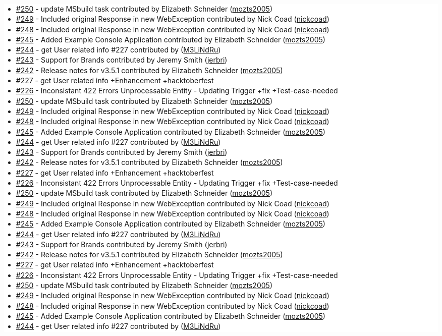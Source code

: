  - [#250](https://github.com/mozts2005/ZendeskApi_v2/pull/250) - update MSbuild task contributed by Elizabeth Schneider ([mozts2005](https://github.com/mozts2005))
 - [#249](https://github.com/mozts2005/ZendeskApi_v2/pull/249) - Included original Response in new WebException contributed by Nick Coad ([nickcoad](https://github.com/nickcoad))
 - [#248](https://github.com/mozts2005/ZendeskApi_v2/pull/248) - Included original Response in new WebException contributed by Nick Coad ([nickcoad](https://github.com/nickcoad))
 - [#245](https://github.com/mozts2005/ZendeskApi_v2/pull/245) - Added Example Console Application contributed by Elizabeth Schneider ([mozts2005](https://github.com/mozts2005))
 - [#244](https://github.com/mozts2005/ZendeskApi_v2/pull/244) - get User related info #227 contributed by ([M3LiNdRu](https://github.com/M3LiNdRu))
 - [#243](https://github.com/mozts2005/ZendeskApi_v2/pull/243) - Support for Brands contributed by Jeremy Smith ([jerbri](https://github.com/jerbri))
 - [#242](https://github.com/mozts2005/ZendeskApi_v2/pull/242) - Release notes for v3.5.1 contributed by Elizabeth Schneider ([mozts2005](https://github.com/mozts2005))
 - [#227](https://github.com/mozts2005/ZendeskApi_v2/issues/227) - get User related info +Enhancement +hacktoberfest
 - [#226](https://github.com/mozts2005/ZendeskApi_v2/issues/226) - Inconsistant 422 Errors Unprocessable Entity - Updating Trigger +fix +Test-case-needed
 - [#250](https://github.com/mozts2005/ZendeskApi_v2/pull/250) - update MSbuild task contributed by Elizabeth Schneider ([mozts2005](https://github.com/mozts2005))
 - [#249](https://github.com/mozts2005/ZendeskApi_v2/pull/249) - Included original Response in new WebException contributed by Nick Coad ([nickcoad](https://github.com/nickcoad))
 - [#248](https://github.com/mozts2005/ZendeskApi_v2/pull/248) - Included original Response in new WebException contributed by Nick Coad ([nickcoad](https://github.com/nickcoad))
 - [#245](https://github.com/mozts2005/ZendeskApi_v2/pull/245) - Added Example Console Application contributed by Elizabeth Schneider ([mozts2005](https://github.com/mozts2005))
 - [#244](https://github.com/mozts2005/ZendeskApi_v2/pull/244) - get User related info #227 contributed by ([M3LiNdRu](https://github.com/M3LiNdRu))
 - [#243](https://github.com/mozts2005/ZendeskApi_v2/pull/243) - Support for Brands contributed by Jeremy Smith ([jerbri](https://github.com/jerbri))
 - [#242](https://github.com/mozts2005/ZendeskApi_v2/pull/242) - Release notes for v3.5.1 contributed by Elizabeth Schneider ([mozts2005](https://github.com/mozts2005))
 - [#227](https://github.com/mozts2005/ZendeskApi_v2/issues/227) - get User related info +Enhancement +hacktoberfest
 - [#226](https://github.com/mozts2005/ZendeskApi_v2/issues/226) - Inconsistant 422 Errors Unprocessable Entity - Updating Trigger +fix +Test-case-needed
 - [#250](https://github.com/mozts2005/ZendeskApi_v2/pull/250) - update MSbuild task contributed by Elizabeth Schneider ([mozts2005](https://github.com/mozts2005))
 - [#249](https://github.com/mozts2005/ZendeskApi_v2/pull/249) - Included original Response in new WebException contributed by Nick Coad ([nickcoad](https://github.com/nickcoad))
 - [#248](https://github.com/mozts2005/ZendeskApi_v2/pull/248) - Included original Response in new WebException contributed by Nick Coad ([nickcoad](https://github.com/nickcoad))
 - [#245](https://github.com/mozts2005/ZendeskApi_v2/pull/245) - Added Example Console Application contributed by Elizabeth Schneider ([mozts2005](https://github.com/mozts2005))
 - [#244](https://github.com/mozts2005/ZendeskApi_v2/pull/244) - get User related info #227 contributed by ([M3LiNdRu](https://github.com/M3LiNdRu))
 - [#243](https://github.com/mozts2005/ZendeskApi_v2/pull/243) - Support for Brands contributed by Jeremy Smith ([jerbri](https://github.com/jerbri))
 - [#242](https://github.com/mozts2005/ZendeskApi_v2/pull/242) - Release notes for v3.5.1 contributed by Elizabeth Schneider ([mozts2005](https://github.com/mozts2005))
 - [#227](https://github.com/mozts2005/ZendeskApi_v2/issues/227) - get User related info +Enhancement +hacktoberfest
 - [#226](https://github.com/mozts2005/ZendeskApi_v2/issues/226) - Inconsistant 422 Errors Unprocessable Entity - Updating Trigger +fix +Test-case-needed
 - [#250](https://github.com/mozts2005/ZendeskApi_v2/pull/250) - update MSbuild task contributed by Elizabeth Schneider ([mozts2005](https://github.com/mozts2005))
 - [#249](https://github.com/mozts2005/ZendeskApi_v2/pull/249) - Included original Response in new WebException contributed by Nick Coad ([nickcoad](https://github.com/nickcoad))
 - [#248](https://github.com/mozts2005/ZendeskApi_v2/pull/248) - Included original Response in new WebException contributed by Nick Coad ([nickcoad](https://github.com/nickcoad))
 - [#245](https://github.com/mozts2005/ZendeskApi_v2/pull/245) - Added Example Console Application contributed by Elizabeth Schneider ([mozts2005](https://github.com/mozts2005))
 - [#244](https://github.com/mozts2005/ZendeskApi_v2/pull/244) - get User related info #227 contributed by ([M3LiNdRu](https://github.com/M3LiNdRu))